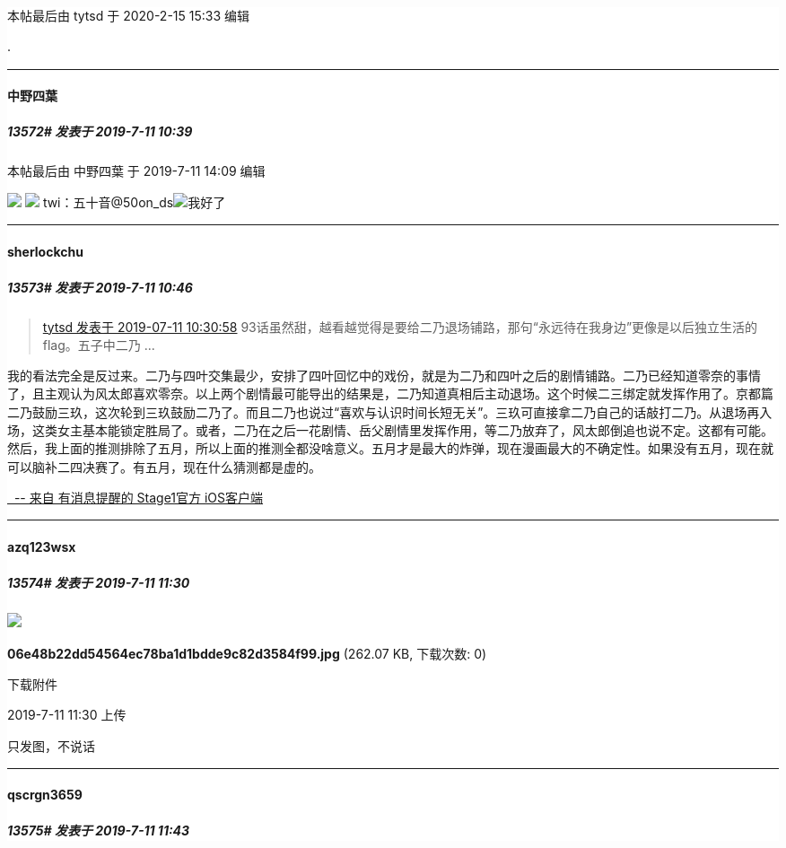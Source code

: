 
 本帖最后由 tytsd 于 2020-2-15 15:33 编辑 

.


-----

####  中野四葉  
##### 13572#       发表于 2019-7-11 10:39


 本帖最后由 中野四葉 于 2019-7-11 14:09 编辑 

<img src="https://i.bmp.ovh/imgs/2019/07/237c0d0e8b015b08.jpg" referrerpolicy="no-referrer">
<img src="https://i.bmp.ovh/imgs/2019/07/d249975b1314b328.jpg" referrerpolicy="no-referrer">
twi：五十音@50on_ds<img src="https://static.saraba1st.com/image/smiley/face2017/075.png" referrerpolicy="no-referrer">我好了


-----

####  sherlockchu  
##### 13573#       发表于 2019-7-11 10:46


<blockquote><a href="httphttps://bbs.saraba1st.com/2b/forum.php?mod=redirect&amp;goto=findpost&amp;pid=44469428&amp;ptid=1831320" target="_blank">tytsd 发表于 2019-07-11 10:30:58</a>
93话虽然甜，越看越觉得是要给二乃退场铺路，那句“永远待在我身边”更像是以后独立生活的flag。五子中二乃 ...</blockquote>我的看法完全是反过来。二乃与四叶交集最少，安排了四叶回忆中的戏份，就是为二乃和四叶之后的剧情铺路。二乃已经知道零奈的事情了，且主观认为风太郎喜欢零奈。以上两个剧情最可能导出的结果是，二乃知道真相后主动退场。这个时候二三绑定就发挥作用了。京都篇二乃鼓励三玖，这次轮到三玖鼓励二乃了。而且二乃也说过“喜欢与认识时间长短无关”。三玖可直接拿二乃自己的话敲打二乃。从退场再入场，这类女主基本能锁定胜局了。或者，二乃在之后一花剧情、岳父剧情里发挥作用，等二乃放弃了，风太郎倒追也说不定。这都有可能。
然后，我上面的推测排除了五月，所以上面的推测全都没啥意义。五月才是最大的炸弹，现在漫画最大的不确定性。如果没有五月，现在就可以脑补二四决赛了。有五月，现在什么猜测都是虚的。

[  -- 来自 有消息提醒的 Stage1官方 iOS客户端](https://itunes.apple.com/fi/app/saraba1st/id1221237470?mt=8)


-----

####  azq123wsx  
##### 13574#       发表于 2019-7-11 11:30


<img src="https://img.saraba1st.com/forum/201907/11/113015kid2t5ddndsu77nd.jpg" referrerpolicy="no-referrer">


<strong>06e48b22dd54564ec78ba1d1bdde9c82d3584f99.jpg</strong> (262.07 KB, 下载次数: 0)

下载附件

2019-7-11 11:30 上传


只发图，不说话


-----

####  qscrgn3659  
##### 13575#       发表于 2019-7-11 11:43
